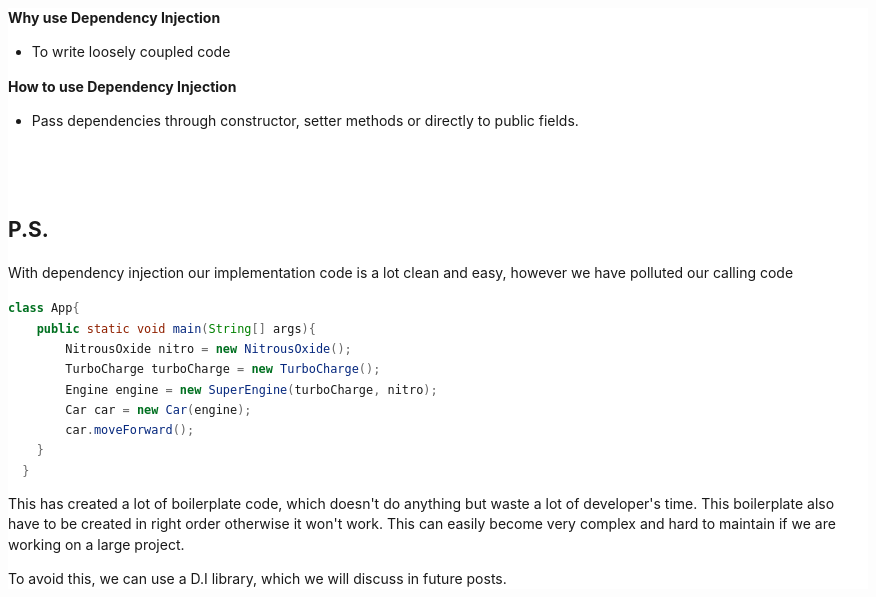 **Why use Dependency Injection**
+ To write loosely coupled code

**How to use Dependency Injection**
+ Pass dependencies through constructor, setter methods or directly to public fields.

<br/><br/>

## P.S.
With dependency injection our implementation code is a lot clean and easy, however we have polluted our calling code
```java
class App{
  	public static void main(String[] args){
    	NitrousOxide nitro = new NitrousOxide();
    	TurboCharge turboCharge = new TurboCharge();
    	Engine engine = new SuperEngine(turboCharge, nitro);
    	Car car = new Car(engine);
        car.moveForward();
    }
  }
```
This has created a lot of boilerplate code, which doesn't do anything but waste a lot of developer's time. This boilerplate also have to be created in right order otherwise it won't work. This can easily become very complex and hard to maintain if we are working on a large project. 

To avoid this, we can use a D.I library, which we will discuss in future posts.
